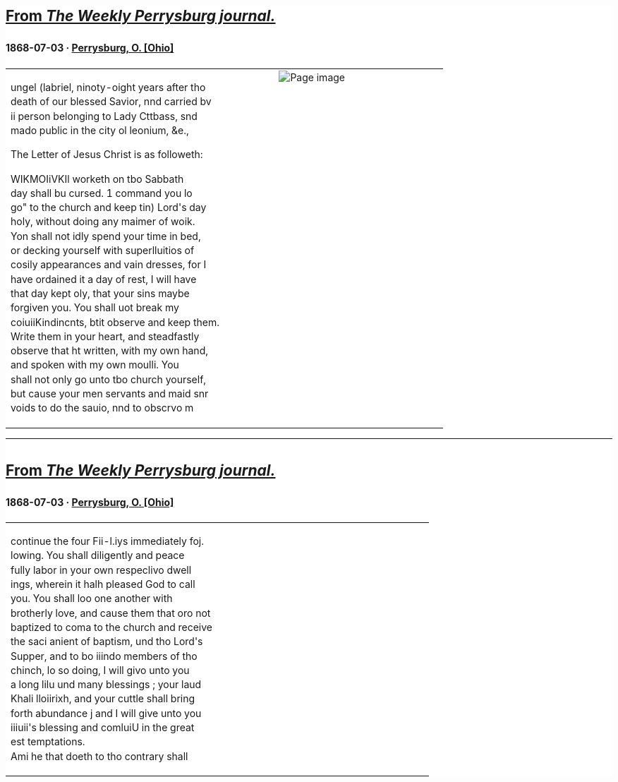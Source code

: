 
## [From _The Weekly Perrysburg journal._](https://www.loc.gov/resource/sn85026193/1868-07-03/ed-1/?sp=1)

#### 1868-07-03 &middot; [Perrysburg, O. [Ohio]](http://dbpedia.org/resource/Perrysburg%2C_Ohio)

<table style="width: 100%;"><tr><td style="width: 50%">

  
ungel (labriel, ninoty-oight years after tho  
death of our blessed Savior, nnd carried bv  
ii person belonging to Lady Cttbass, snd  
mado public in the city ol leonium, &amp;e.,  
  
The Letter of Jesus Christ is as followeth:  
  
WIKMOIiVKIl worketh on tbo Sabbath  
day shall bu cursed. 1 command you lo  
go&quot; to the church and keep tin) Lord&#x27;s day  
holy, without doing any maimer of woik.  
Yon shall not idly spend your time in bed,  
or decking yourself with superlluitios of  
cosily appearances and vain dresses, for I  
have ordained it a day of rest, I will have  
that day kept oly, that your sins maybe  
forgiven you. You shall uot break my  
coiuiiKindincnts, btit observe and keep them.  
Write them in your heart, and steadfastly  
observe that ht written, with my own hand,  
and spoken with my own moulli. You  
shall not only go unto tbo church yourself,  
but cause your men servants and maid snr­  
voids to do the sauio, nnd to obscrvo m
</td><td style="width: 50%; max-height: 75%; margin: auto; display: block;">
<img alt="Page image" src="https://tile.loc.gov/image-services/iiif/service:ndnp:ohi:batch_ohi_cobweb_ver04:data:sn85026193:00280775757:1868070301:0942/pct:56.74603174603175,57.464532083821425,12.608225108225108,10.868150462059091/!600,600/0/default.jpg"/>
</td>
</tr></table>

---

## [From _The Weekly Perrysburg journal._](https://www.loc.gov/resource/sn85026193/1868-07-03/ed-1/?sp=1)

#### 1868-07-03 &middot; [Perrysburg, O. [Ohio]](http://dbpedia.org/resource/Perrysburg%2C_Ohio)

<table style="width: 100%;"><tr><td style="width: 50%">

  
continue the four Fii-l.iys immediately foj.  
lowing. You shall diligently and peace­  
fully labor in your own respeclivo dwell­  
ings, wherein it halh pleased God to call  
you. You shall loo one another with  
brotherly love, and cause them that oro not  
baptized to coma to the church and receive  
the saci anient of baptism, und tho Lord&#x27;s  
Supper, and to bo iiindo members of tho  
chinch, lo so doing, I will givo unto you  
a long lilu und many blessings ; your laud  
Khali lloiirixh, and your cuttle shall bring  
forth abundance j and I will give unto you  
iiiuii&#x27;s blessing and comluiU in the great  
est temptations.  
Ami he that doeth to tho contrary shall  
